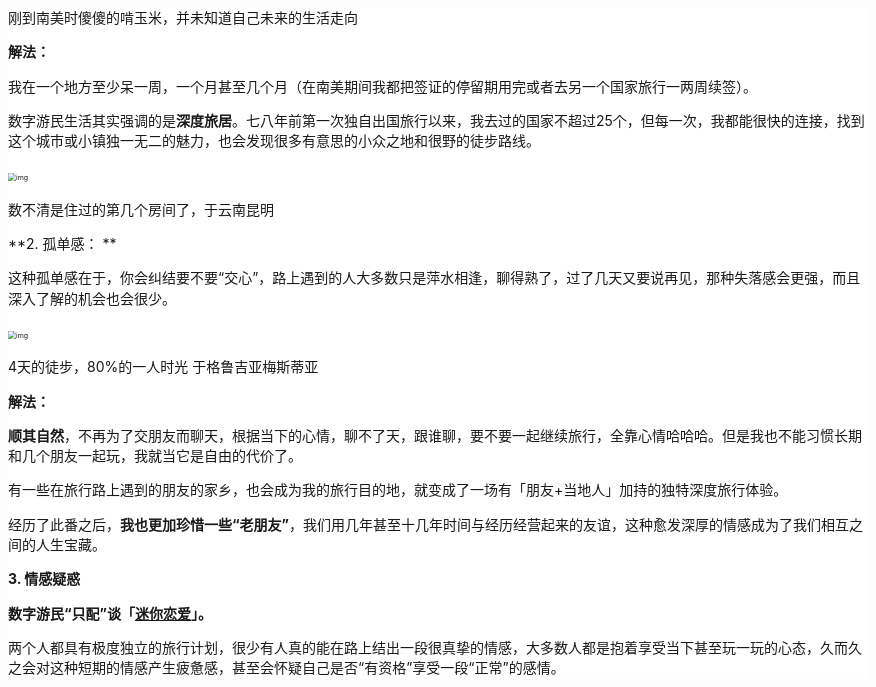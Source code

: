 刚到南美时傻傻的啃玉米，并未知道自己未来的生活走向

 



**解法：**

 

我在一个地方至少呆一周，一个月甚至几个月（在南美期间我都把签证的停留期用完或者去另一个国家旅行一两周续签）。

 

数字游民生活其实强调的是**深度旅居**。七八年前第一次独自出国旅行以来，我去过的国家不超过25个，但每一次，我都能很快的连接，找到这个城市或小镇独一无二的魅力，也会发现很多有意思的小众之地和很野的徒步路线。



<img src="http://image.yeslifeisfun.club/img/640-20201103134414051.jpeg" alt="img" style="zoom:50%;" />

数不清是住过的第几个房间了，于云南昆明





**2. 孤单感：
**



这种孤单感在于，你会纠结要不要“交心”，路上遇到的人大多数只是萍水相逢，聊得熟了，过了几天又要说再见，那种失落感会更强，而且深入了解的机会也会很少。



<img src="http://image.yeslifeisfun.club/img/640-20201103135316863.jpeg" alt="img" style="zoom:50%;" />

4天的徒步，80%的一人时光 于格鲁吉亚梅斯蒂亚

 



**解法：**

 

**顺其自然**，不再为了交朋友而聊天，根据当下的心情，聊不了天，跟谁聊，要不要一起继续旅行，全靠心情哈哈哈。但是我也不能习惯长期和几个朋友一起玩，我就当它是自由的代价了。

 

有一些在旅行路上遇到的朋友的家乡，也会成为我的旅行目的地，就变成了一场有「朋友+当地人」加持的独特深度旅行体验。

 

经历了此番之后，**我也更加珍惜一些“老朋友”**，我们用几年甚至十几年时间与经历经营起来的友谊，这种愈发深厚的情感成为了我们相互之间的人生宝藏。





**3. 情感疑惑**

 

**数字游民“只配”谈「[迷你恋爱](http://mp.weixin.qq.com/s?__biz=MzA4NDY1NzU5NA==&mid=2247484669&idx=1&sn=1204a4f8c499908a2b290d9dd6a8bf23&chksm=9fe29028a895193e7658f5645375add2fb46d1aae45d28f12516ed1fa48691c9d73c1e188dac&scene=21#wechat_redirect)」。**



两个人都具有极度独立的旅行计划，很少有人真的能在路上结出一段很真挚的情感，大多数人都是抱着享受当下甚至玩一玩的心态，久而久之会对这种短期的情感产生疲惫感，甚至会怀疑自己是否“有资格”享受一段“正常”的感情。

